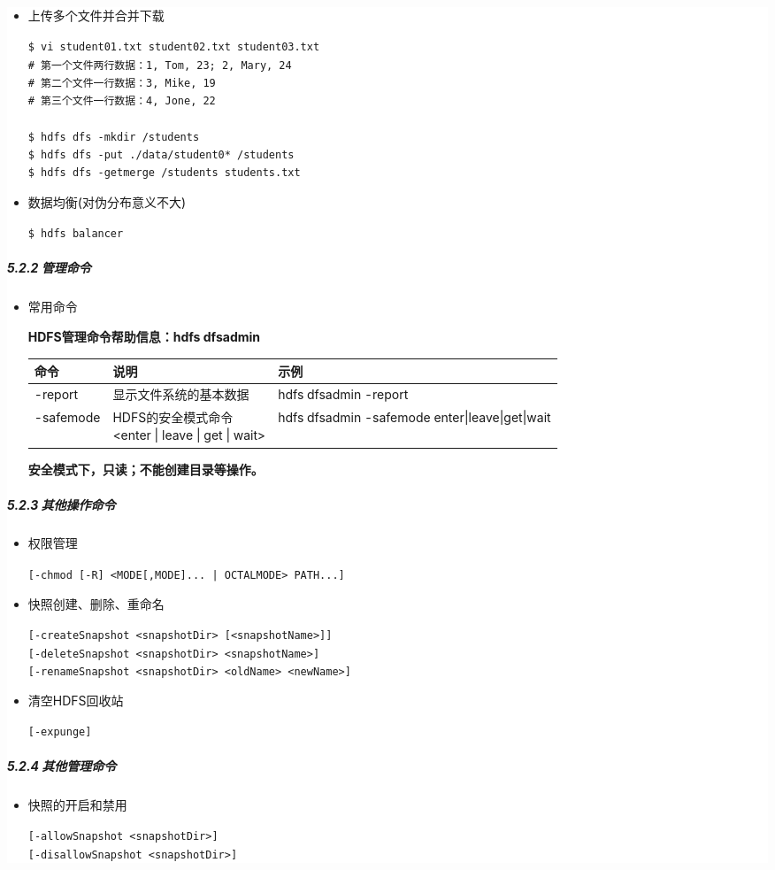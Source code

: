 - 上传多个文件并合并下载

  ```shell
  $ vi student01.txt student02.txt student03.txt
  # 第一个文件两行数据：1, Tom, 23; 2, Mary, 24
  # 第二个文件一行数据：3, Mike, 19
  # 第三个文件一行数据：4, Jone, 22
  
  $ hdfs dfs -mkdir /students
  $ hdfs dfs -put ./data/student0* /students
  $ hdfs dfs -getmerge /students students.txt
  ```

- 数据均衡(对伪分布意义不大)

  ```shell
  $ hdfs balancer
  ```

##### 5.2.2 管理命令

- 常用命令

  **HDFS管理命令帮助信息：hdfs dfsadmin**

  | 命令      | 说明                                                     | 示例                                            |
  | --------- | -------------------------------------------------------- | ----------------------------------------------- |
  | -report   | 显示文件系统的基本数据                                   | hdfs dfsadmin -report                           |
  | -safemode | HDFS的安全模式命令<br />\<enter \| leave \| get \| wait> | hdfs dfsadmin -safemode enter\|leave\|get\|wait |

  **安全模式下，只读；不能创建目录等操作。**

##### 5.2.3 其他操作命令

- 权限管理

  ```
  [-chmod [-R] <MODE[,MODE]... | OCTALMODE> PATH...]
  ```

- 快照创建、删除、重命名

  ```
  [-createSnapshot <snapshotDir> [<snapshotName>]]
  [-deleteSnapshot <snapshotDir> <snapshotName>]
  [-renameSnapshot <snapshotDir> <oldName> <newName>]
  ```

- 清空HDFS回收站

  ```
  [-expunge]
  ```

##### 5.2.4 其他管理命令

- 快照的开启和禁用

  ```
  [-allowSnapshot <snapshotDir>]
  [-disallowSnapshot <snapshotDir>]
  ```
